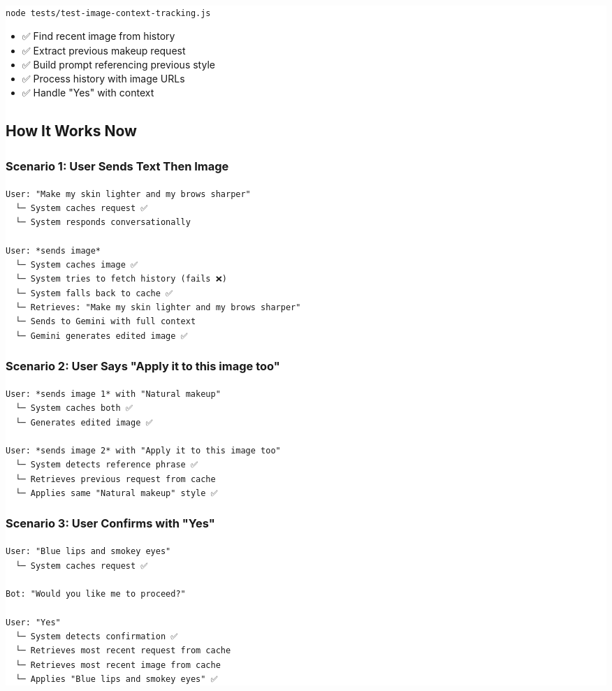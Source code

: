 ```bash
node tests/test-image-context-tracking.js
```

- ✅ Find recent image from history
- ✅ Extract previous makeup request
- ✅ Build prompt referencing previous style
- ✅ Process history with image URLs
- ✅ Handle "Yes" with context

## How It Works Now

### Scenario 1: User Sends Text Then Image

```
User: "Make my skin lighter and my brows sharper"
  └─ System caches request ✅
  └─ System responds conversationally

User: *sends image*
  └─ System caches image ✅
  └─ System tries to fetch history (fails ❌)
  └─ System falls back to cache ✅
  └─ Retrieves: "Make my skin lighter and my brows sharper"
  └─ Sends to Gemini with full context
  └─ Gemini generates edited image ✅
```

### Scenario 2: User Says "Apply it to this image too"

```
User: *sends image 1* with "Natural makeup"
  └─ System caches both ✅
  └─ Generates edited image ✅

User: *sends image 2* with "Apply it to this image too"
  └─ System detects reference phrase ✅
  └─ Retrieves previous request from cache
  └─ Applies same "Natural makeup" style ✅
```

### Scenario 3: User Confirms with "Yes"

```
User: "Blue lips and smokey eyes"
  └─ System caches request ✅
  
Bot: "Would you like me to proceed?"

User: "Yes"
  └─ System detects confirmation ✅
  └─ Retrieves most recent request from cache
  └─ Retrieves most recent image from cache
  └─ Applies "Blue lips and smokey eyes" ✅
```
